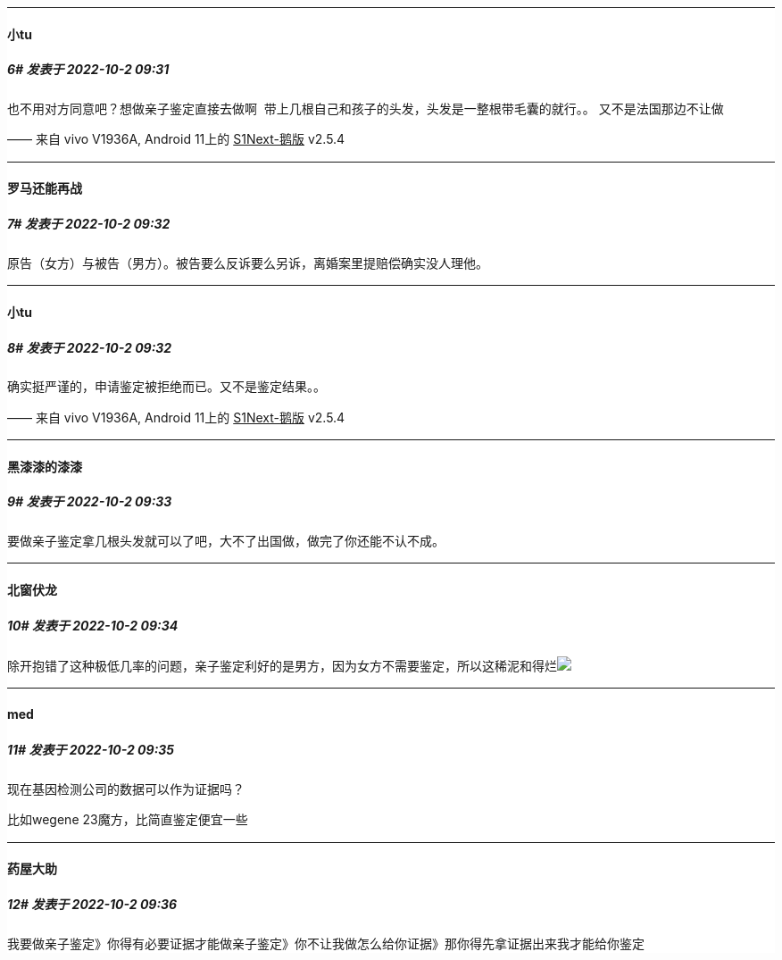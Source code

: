 *****

####  小tu  
##### 6#       发表于 2022-10-2 09:31

也不用对方同意吧？想做亲子鉴定直接去做啊  带上几根自己和孩子的头发，头发是一整根带毛囊的就行。。
又不是法国那边不让做

—— 来自 vivo V1936A, Android 11上的 [S1Next-鹅版](https://github.com/ykrank/S1-Next/releases) v2.5.4

*****

####  罗马还能再战  
##### 7#       发表于 2022-10-2 09:32

原告（女方）与被告（男方）。被告要么反诉要么另诉，离婚案里提赔偿确实没人理他。

*****

####  小tu  
##### 8#       发表于 2022-10-2 09:32

确实挺严谨的，申请鉴定被拒绝而已。又不是鉴定结果。。

—— 来自 vivo V1936A, Android 11上的 [S1Next-鹅版](https://github.com/ykrank/S1-Next/releases) v2.5.4

*****

####  黑漆漆的漆漆  
##### 9#       发表于 2022-10-2 09:33

要做亲子鉴定拿几根头发就可以了吧，大不了出国做，做完了你还能不认不成。

*****

####  北窗伏龙  
##### 10#       发表于 2022-10-2 09:34

除开抱错了这种极低几率的问题，亲子鉴定利好的是男方，因为女方不需要鉴定，所以这稀泥和得烂<img src="https://static.saraba1st.com/image/smiley/face2017/037.png" referrerpolicy="no-referrer">

*****

####  med  
##### 11#       发表于 2022-10-2 09:35

现在基因检测公司的数据可以作为证据吗？

比如wegene 23魔方，比简直鉴定便宜一些

*****

####  药屋大助  
##### 12#       发表于 2022-10-2 09:36

我要做亲子鉴定》你得有必要证据才能做亲子鉴定》你不让我做怎么给你证据》那你得先拿证据出来我才能给你鉴定
